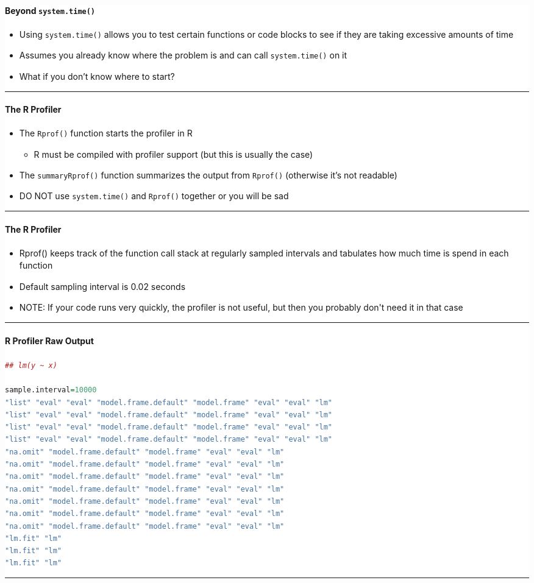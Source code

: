 
#### Beyond `system.time()`

* Using `system.time()` allows you to test certain functions or code
  blocks to see if they are taking excessive amounts of time

* Assumes you already know where the problem is and can call
  `system.time()` on it

* What if you don’t know where to start? 

---

#### The R Profiler

* The `Rprof()` function starts the profiler in R
  - R must be compiled with profiler support (but this is usually the case)

* The `summaryRprof()` function summarizes the output from `Rprof()`
  (otherwise it’s not readable)

* DO NOT use `system.time()` and `Rprof()` together or you will be sad


---

#### The R Profiler

* Rprof() keeps track of the function call stack at regularly sampled
  intervals and tabulates how much time is spend in each function

* Default sampling interval is 0.02 seconds

* NOTE: If your code runs very quickly, the profiler is not useful,
  but then you probably don't need it in that case


---

#### R Profiler Raw Output

```r
## lm(y ~ x)

sample.interval=10000
"list" "eval" "eval" "model.frame.default" "model.frame" "eval" "eval" "lm" 
"list" "eval" "eval" "model.frame.default" "model.frame" "eval" "eval" "lm" 
"list" "eval" "eval" "model.frame.default" "model.frame" "eval" "eval" "lm" 
"list" "eval" "eval" "model.frame.default" "model.frame" "eval" "eval" "lm" 
"na.omit" "model.frame.default" "model.frame" "eval" "eval" "lm" 
"na.omit" "model.frame.default" "model.frame" "eval" "eval" "lm" 
"na.omit" "model.frame.default" "model.frame" "eval" "eval" "lm" 
"na.omit" "model.frame.default" "model.frame" "eval" "eval" "lm" 
"na.omit" "model.frame.default" "model.frame" "eval" "eval" "lm" 
"na.omit" "model.frame.default" "model.frame" "eval" "eval" "lm" 
"na.omit" "model.frame.default" "model.frame" "eval" "eval" "lm" 
"lm.fit" "lm" 
"lm.fit" "lm" 
"lm.fit" "lm" 
```

---